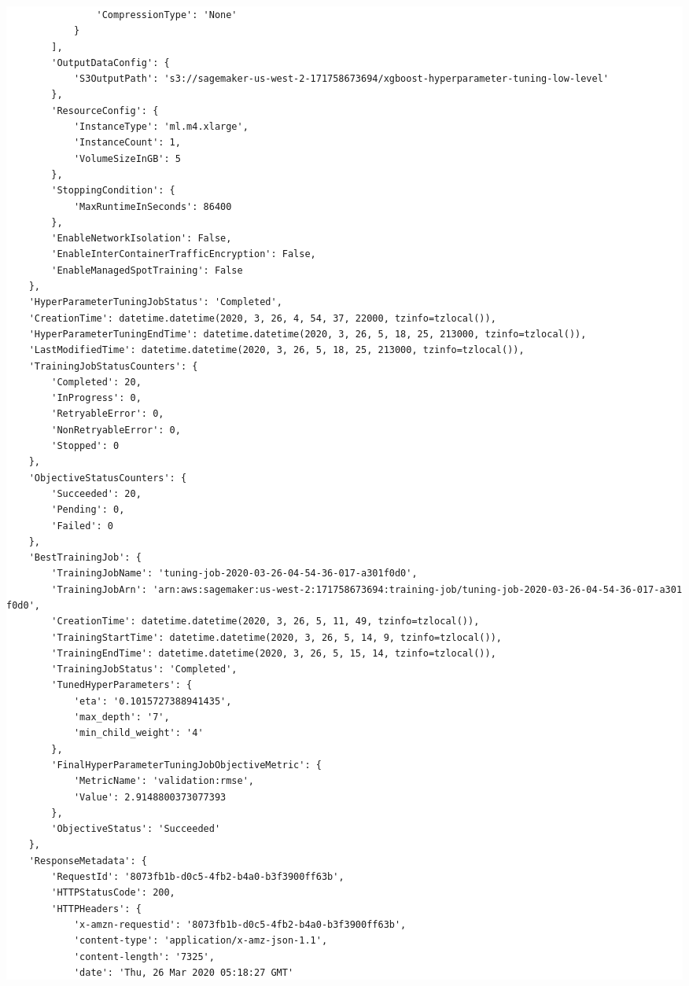 ```text
                'CompressionType': 'None'
            }
        ],
        'OutputDataConfig': {
            'S3OutputPath': 's3://sagemaker-us-west-2-171758673694/xgboost-hyperparameter-tuning-low-level'
        },
        'ResourceConfig': {
            'InstanceType': 'ml.m4.xlarge',
            'InstanceCount': 1,
            'VolumeSizeInGB': 5
        },
        'StoppingCondition': {
            'MaxRuntimeInSeconds': 86400
        },
        'EnableNetworkIsolation': False,
        'EnableInterContainerTrafficEncryption': False,
        'EnableManagedSpotTraining': False
    },
    'HyperParameterTuningJobStatus': 'Completed',
    'CreationTime': datetime.datetime(2020, 3, 26, 4, 54, 37, 22000, tzinfo=tzlocal()),
    'HyperParameterTuningEndTime': datetime.datetime(2020, 3, 26, 5, 18, 25, 213000, tzinfo=tzlocal()),
    'LastModifiedTime': datetime.datetime(2020, 3, 26, 5, 18, 25, 213000, tzinfo=tzlocal()),
    'TrainingJobStatusCounters': {
        'Completed': 20,
        'InProgress': 0,
        'RetryableError': 0,
        'NonRetryableError': 0,
        'Stopped': 0
    },
    'ObjectiveStatusCounters': {
        'Succeeded': 20,
        'Pending': 0,
        'Failed': 0
    },
    'BestTrainingJob': {
        'TrainingJobName': 'tuning-job-2020-03-26-04-54-36-017-a301f0d0',
        'TrainingJobArn': 'arn:aws:sagemaker:us-west-2:171758673694:training-job/tuning-job-2020-03-26-04-54-36-017-a301f0d0',
        'CreationTime': datetime.datetime(2020, 3, 26, 5, 11, 49, tzinfo=tzlocal()),
        'TrainingStartTime': datetime.datetime(2020, 3, 26, 5, 14, 9, tzinfo=tzlocal()),
        'TrainingEndTime': datetime.datetime(2020, 3, 26, 5, 15, 14, tzinfo=tzlocal()),
        'TrainingJobStatus': 'Completed',
        'TunedHyperParameters': {
            'eta': '0.1015727388941435',
            'max_depth': '7',
            'min_child_weight': '4'
        },
        'FinalHyperParameterTuningJobObjectiveMetric': {
            'MetricName': 'validation:rmse',
            'Value': 2.9148800373077393
        },
        'ObjectiveStatus': 'Succeeded'
    },
    'ResponseMetadata': {
        'RequestId': '8073fb1b-d0c5-4fb2-b4a0-b3f3900ff63b',
        'HTTPStatusCode': 200,
        'HTTPHeaders': {
            'x-amzn-requestid': '8073fb1b-d0c5-4fb2-b4a0-b3f3900ff63b',
            'content-type': 'application/x-amz-json-1.1',
            'content-length': '7325',
            'date': 'Thu, 26 Mar 2020 05:18:27 GMT'
```